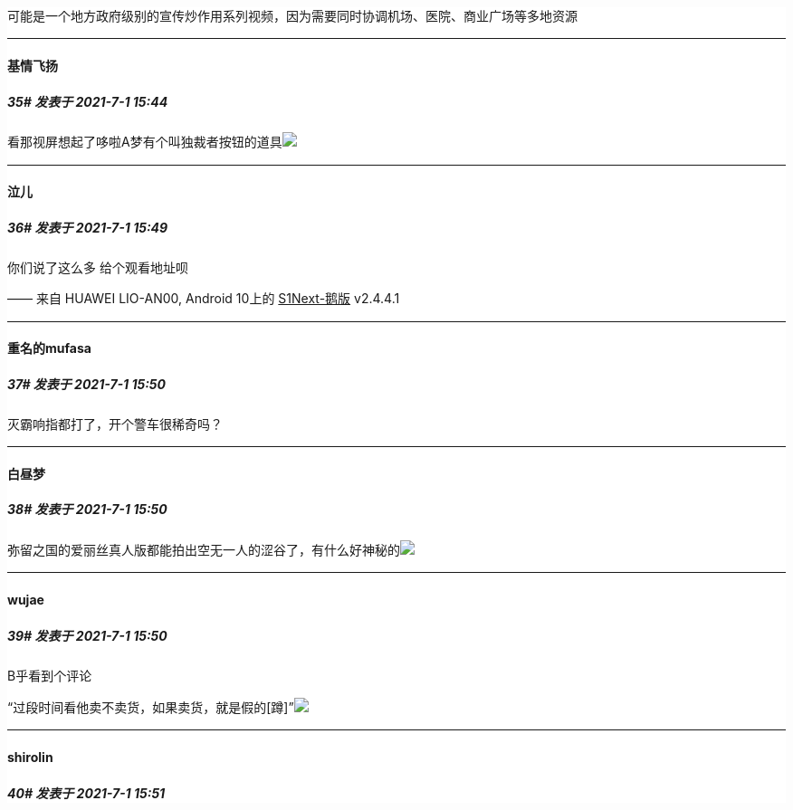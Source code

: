 
可能是一个地方政府级别的宣传炒作用系列视频，因为需要同时协调机场、医院、商业广场等多地资源


*****

####  基情飞扬  
##### 35#       发表于 2021-7-1 15:44


看那视屏想起了哆啦A梦有个叫独裁者按钮的道具<img src="https://static.saraba1st.com/image/smiley/face2017/009.gif" referrerpolicy="no-referrer">


*****

####  泣儿  
##### 36#       发表于 2021-7-1 15:49


你们说了这么多 给个观看地址呗

—— 来自 HUAWEI LIO-AN00, Android 10上的 [S1Next-鹅版](https://github.com/ykrank/S1-Next/releases) v2.4.4.1


*****

####  重名的mufasa  
##### 37#       发表于 2021-7-1 15:50


灭霸响指都打了，开个警车很稀奇吗？


*****

####  白昼梦  
##### 38#       发表于 2021-7-1 15:50


弥留之国的爱丽丝真人版都能拍出空无一人的涩谷了，有什么好神秘的<img src="https://static.saraba1st.com/image/smiley/face2017/067.png" referrerpolicy="no-referrer">


*****

####  wujae  
##### 39#       发表于 2021-7-1 15:50


B乎看到个评论

“过段时间看他卖不卖货，如果卖货，就是假的[蹲]”<img src="https://static.saraba1st.com/image/smiley/face2017/067.png" referrerpolicy="no-referrer">


*****

####  shirolin  
##### 40#       发表于 2021-7-1 15:51
